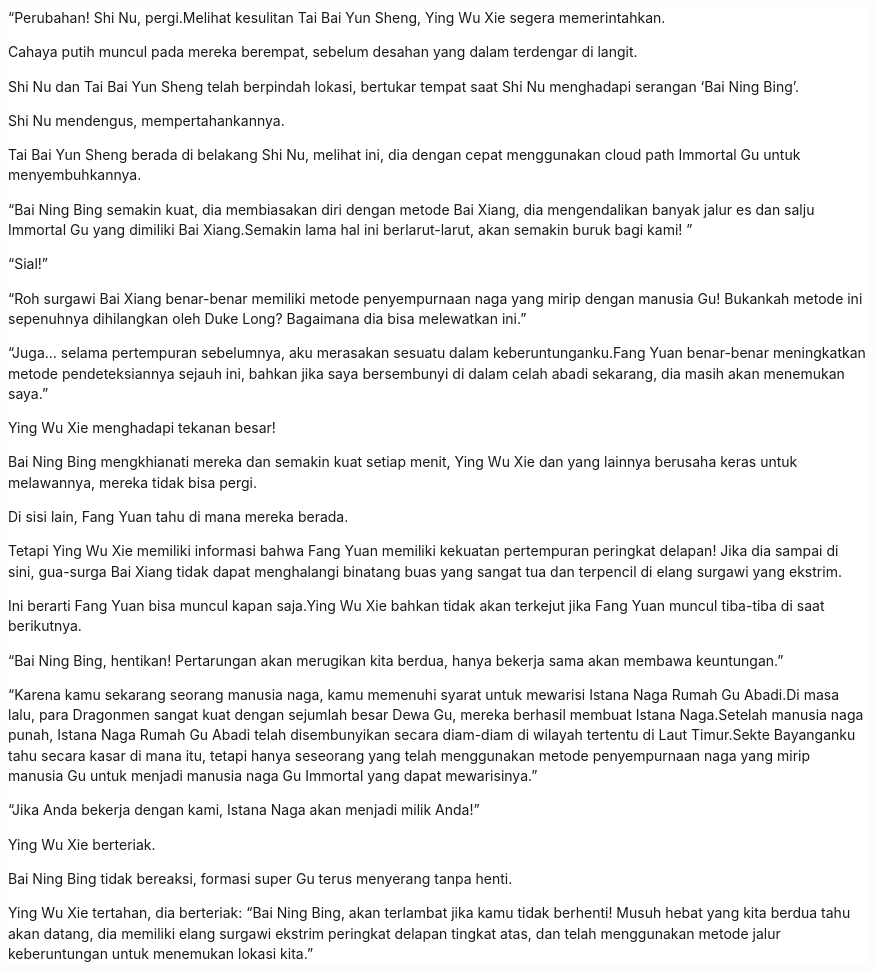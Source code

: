 “Perubahan! Shi Nu, pergi.Melihat kesulitan Tai Bai Yun Sheng, Ying Wu Xie segera memerintahkan.

Cahaya putih muncul pada mereka berempat, sebelum desahan yang dalam terdengar di langit.

Shi Nu dan Tai Bai Yun Sheng telah berpindah lokasi, bertukar tempat saat Shi Nu menghadapi serangan ‘Bai Ning Bing’.

Shi Nu mendengus, mempertahankannya.

Tai Bai Yun Sheng berada di belakang Shi Nu, melihat ini, dia dengan cepat menggunakan cloud path Immortal Gu untuk menyembuhkannya.

“Bai Ning Bing semakin kuat, dia membiasakan diri dengan metode Bai Xiang, dia mengendalikan banyak jalur es dan salju Immortal Gu yang dimiliki Bai Xiang.Semakin lama hal ini berlarut-larut, akan semakin buruk bagi kami! ”

“Sial!”

“Roh surgawi Bai Xiang benar-benar memiliki metode penyempurnaan naga yang mirip dengan manusia Gu! Bukankah metode ini sepenuhnya dihilangkan oleh Duke Long? Bagaimana dia bisa melewatkan ini.”

“Juga… selama pertempuran sebelumnya, aku merasakan sesuatu dalam keberuntunganku.Fang Yuan benar-benar meningkatkan metode pendeteksiannya sejauh ini, bahkan jika saya bersembunyi di dalam celah abadi sekarang, dia masih akan menemukan saya.”



Ying Wu Xie menghadapi tekanan besar!

Bai Ning Bing mengkhianati mereka dan semakin kuat setiap menit, Ying Wu Xie dan yang lainnya berusaha keras untuk melawannya, mereka tidak bisa pergi.

Di sisi lain, Fang Yuan tahu di mana mereka berada.

Tetapi Ying Wu Xie memiliki informasi bahwa Fang Yuan memiliki kekuatan pertempuran peringkat delapan! Jika dia sampai di sini, gua-surga Bai Xiang tidak dapat menghalangi binatang buas yang sangat tua dan terpencil di elang surgawi yang ekstrim.

Ini berarti Fang Yuan bisa muncul kapan saja.Ying Wu Xie bahkan tidak akan terkejut jika Fang Yuan muncul tiba-tiba di saat berikutnya.

“Bai Ning Bing, hentikan! Pertarungan akan merugikan kita berdua, hanya bekerja sama akan membawa keuntungan.”

“Karena kamu sekarang seorang manusia naga, kamu memenuhi syarat untuk mewarisi Istana Naga Rumah Gu Abadi.Di masa lalu, para Dragonmen sangat kuat dengan sejumlah besar Dewa Gu, mereka berhasil membuat Istana Naga.Setelah manusia naga punah, Istana Naga Rumah Gu Abadi telah disembunyikan secara diam-diam di wilayah tertentu di Laut Timur.Sekte Bayanganku tahu secara kasar di mana itu, tetapi hanya seseorang yang telah menggunakan metode penyempurnaan naga yang mirip manusia Gu untuk menjadi manusia naga Gu Immortal yang dapat mewarisinya.”

“Jika Anda bekerja dengan kami, Istana Naga akan menjadi milik Anda!”

Ying Wu Xie berteriak.

Bai Ning Bing tidak bereaksi, formasi super Gu terus menyerang tanpa henti.

Ying Wu Xie tertahan, dia berteriak: “Bai Ning Bing, akan terlambat jika kamu tidak berhenti! Musuh hebat yang kita berdua tahu akan datang, dia memiliki elang surgawi ekstrim peringkat delapan tingkat atas, dan telah menggunakan metode jalur keberuntungan untuk menemukan lokasi kita.”
